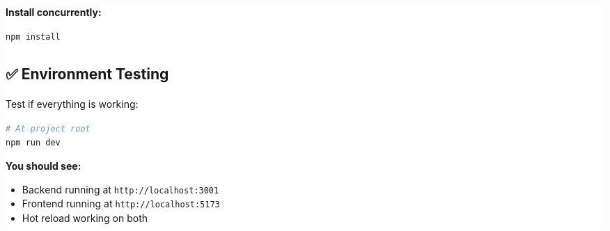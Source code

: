 **Install concurrently:**

```bash
npm install
```

## ✅ **Environment Testing**

Test if everything is working:

```bash
# At project root
npm run dev
```

**You should see:**

- Backend running at `http://localhost:3001`
- Frontend running at `http://localhost:5173`
- Hot reload working on both